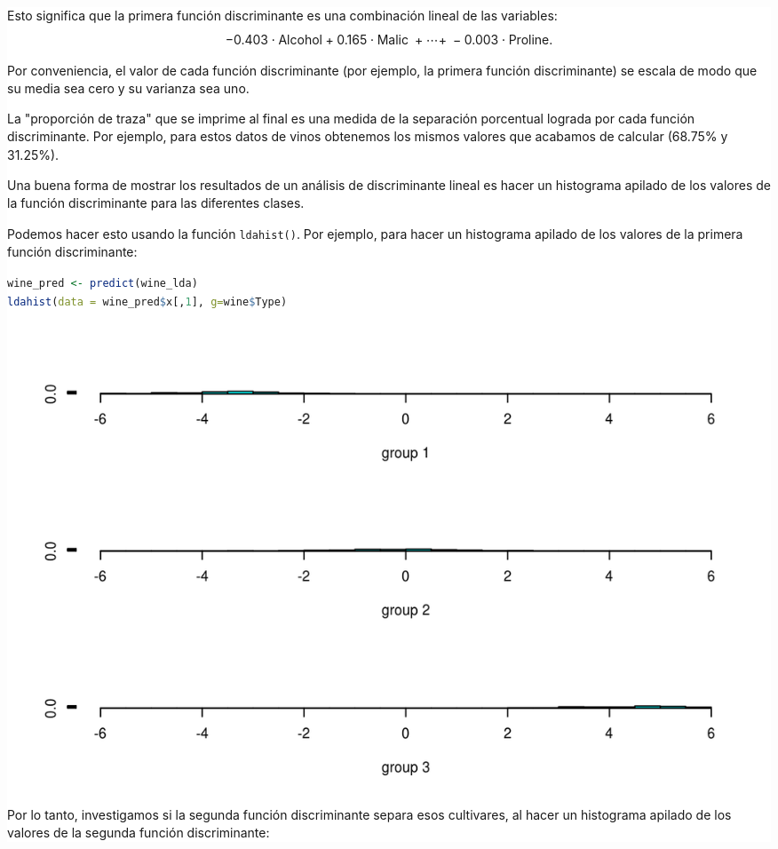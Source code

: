 Esto significa que la primera función discriminante es una combinación lineal de las variables: 
$$
-0.403 \cdot \mbox{Alcohol} + 0.165 \cdot \mbox{Malic} \;+\cdots+\; -0.003 \cdot \mbox{Proline}. 
$$

Por conveniencia, el valor de cada función discriminante (por ejemplo, la primera función discriminante) se escala de modo que su media sea cero y su varianza sea uno.

La "proporción de traza" que se imprime al final es una medida de la separación porcentual lograda por cada función discriminante. Por ejemplo, para estos datos de vinos obtenemos los mismos valores que acabamos de calcular (68.75% y 31.25%).

Una buena forma de mostrar los resultados de un análisis de discriminante lineal es hacer un histograma apilado de los valores de la función discriminante para las diferentes clases.

Podemos hacer esto usando la función `ldahist()`. Por ejemplo, para hacer un histograma apilado de los valores de la primera función discriminante:


```r
wine_pred <- predict(wine_lda)
ldahist(data = wine_pred$x[,1], g=wine$Type)
```

<img src="12-lda-2_files/figure-html/unnamed-chunk-7-1.png" width="100%" style="display: block; margin: auto;" />

Por lo tanto, investigamos si la segunda función discriminante separa esos cultivares, al hacer un histograma apilado de los valores de la segunda función discriminante:
